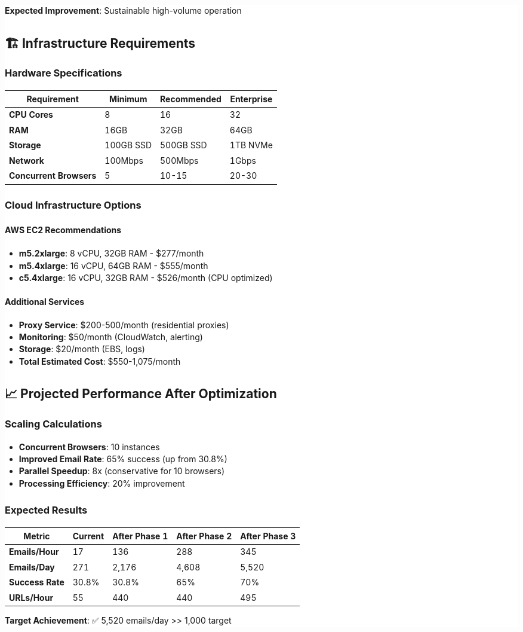 **Expected Improvement**: Sustainable high-volume operation

## 🏗️ Infrastructure Requirements

### Hardware Specifications
| Requirement | Minimum | Recommended | Enterprise |
|-------------|---------|-------------|------------|
| **CPU Cores** | 8 | 16 | 32 |
| **RAM** | 16GB | 32GB | 64GB |
| **Storage** | 100GB SSD | 500GB SSD | 1TB NVMe |
| **Network** | 100Mbps | 500Mbps | 1Gbps |
| **Concurrent Browsers** | 5 | 10-15 | 20-30 |

### Cloud Infrastructure Options

#### AWS EC2 Recommendations
- **m5.2xlarge**: 8 vCPU, 32GB RAM - $277/month
- **m5.4xlarge**: 16 vCPU, 64GB RAM - $555/month
- **c5.4xlarge**: 16 vCPU, 32GB RAM - $526/month (CPU optimized)

#### Additional Services
- **Proxy Service**: $200-500/month (residential proxies)
- **Monitoring**: $50/month (CloudWatch, alerting)
- **Storage**: $20/month (EBS, logs)
- **Total Estimated Cost**: $550-1,075/month

## 📈 Projected Performance After Optimization

### Scaling Calculations
- **Concurrent Browsers**: 10 instances
- **Improved Email Rate**: 65% success (up from 30.8%)
- **Parallel Speedup**: 8x (conservative for 10 browsers)
- **Processing Efficiency**: 20% improvement

### Expected Results
| Metric | Current | After Phase 1 | After Phase 2 | After Phase 3 |
|--------|---------|---------------|---------------|---------------|
| **Emails/Hour** | 17 | 136 | 288 | 345 |
| **Emails/Day** | 271 | 2,176 | 4,608 | 5,520 |
| **Success Rate** | 30.8% | 30.8% | 65% | 70% |
| **URLs/Hour** | 55 | 440 | 440 | 495 |

**Target Achievement**: ✅ 5,520 emails/day >> 1,000 target
